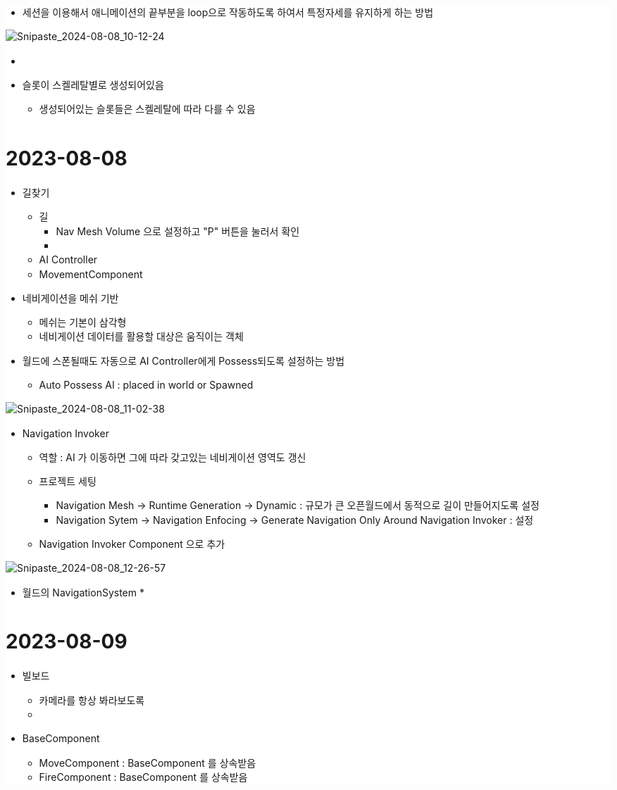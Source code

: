 
* 세션을 이용해서 애니메이션의 끝부분을 loop으로 작동하도록 하여서 특정자세를 유지하게 하는 방법

<img width="1280" alt="Snipaste_2024-08-08_10-12-24" src="https://github.com/user-attachments/assets/0ef70727-5fb9-4212-893f-9af0b0903602">


* 

* 슬롯이 스켈레탈별로 생성되어있음
    * 생성되어있는 슬롯들은 스켈레탈에 따라 다를 수 있음
   

# 2023-08-08

* 길찾기
    * 길
        * Nav Mesh Volume 으로 설정하고 "P" 버튼을 눌러서 확인
        * 
    * AI Controller
    * MovementComponent


* 네비게이션을 메쉬 기반
    * 메쉬는 기본이 삼각형
    * 네비게이션 데이터를 활용할 대상은 움직이는 객체     

* 월드에 스폰될때도 자동으로 AI Controller에게 Possess되도록 설정하는 방법
    * Auto Possess AI : placed in world or Spawned

<img width="1280" alt="Snipaste_2024-08-08_11-02-38" src="https://github.com/user-attachments/assets/e6af5ebd-aa3b-48e9-865a-69ef84b336fc">

* Navigation Invoker
    * 역할 : AI 가 이동하면 그에 따라 갖고있는 네비게이션 영역도 갱신 

    * 프로젝트 세팅
        * Navigation Mesh -> Runtime Generation -> Dynamic : 규모가 큰 오픈월드에서 동적으로 길이 만들어지도록 설정
        * Navigation Sytem -> Navigation Enfocing -> Generate Navigation Only Around Navigation Invoker : 설정
    * Navigation Invoker Component 으로 추가
       
<img width="1269" alt="Snipaste_2024-08-08_12-26-57" src="https://github.com/user-attachments/assets/719f232c-503a-4b91-94fd-f25ee7e3ca8a">

* 월드의 NavigationSystem
    * 

# 2023-08-09

* 빌보드 
    * 카메라를 항상 봐라보도록 
    * 

* BaseComponent 
    * MoveComponent : BaseComponent 를 상속받음
    * FireComponent : BaseComponent 를 상속받음
